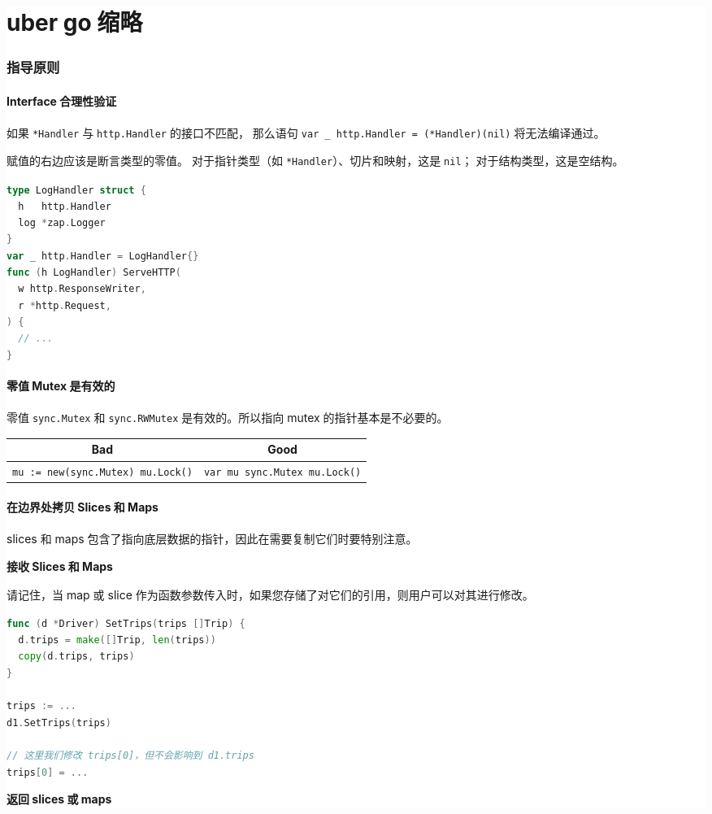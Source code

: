 # uber go 缩略

### 指导原则

#### Interface 合理性验证

如果 `*Handler` 与 `http.Handler` 的接口不匹配， 那么语句 `var _ http.Handler = (*Handler)(nil)` 将无法编译通过。

赋值的右边应该是断言类型的零值。 对于指针类型（如 `*Handler`）、切片和映射，这是 `nil`； 对于结构类型，这是空结构。

```go
type LogHandler struct {
  h   http.Handler
  log *zap.Logger
}
var _ http.Handler = LogHandler{}
func (h LogHandler) ServeHTTP(
  w http.ResponseWriter,
  r *http.Request,
) {
  // ...
}
```

#### 零值 Mutex 是有效的

零值 `sync.Mutex` 和 `sync.RWMutex` 是有效的。所以指向 mutex 的指针基本是不必要的。

| Bad                               | Good                          |
| --------------------------------- | ----------------------------- |
| `mu := new(sync.Mutex) mu.Lock()` | `var mu sync.Mutex mu.Lock()` |

#### 在边界处拷贝 Slices 和 Maps

slices 和 maps 包含了指向底层数据的指针，因此在需要复制它们时要特别注意。

**接收 Slices 和 Maps**

请记住，当 map 或 slice 作为函数参数传入时，如果您存储了对它们的引用，则用户可以对其进行修改。

```go
func (d *Driver) SetTrips(trips []Trip) {
  d.trips = make([]Trip, len(trips))
  copy(d.trips, trips)
}

trips := ...
d1.SetTrips(trips)

// 这里我们修改 trips[0]，但不会影响到 d1.trips
trips[0] = ...
```

**返回 slices 或 maps**
